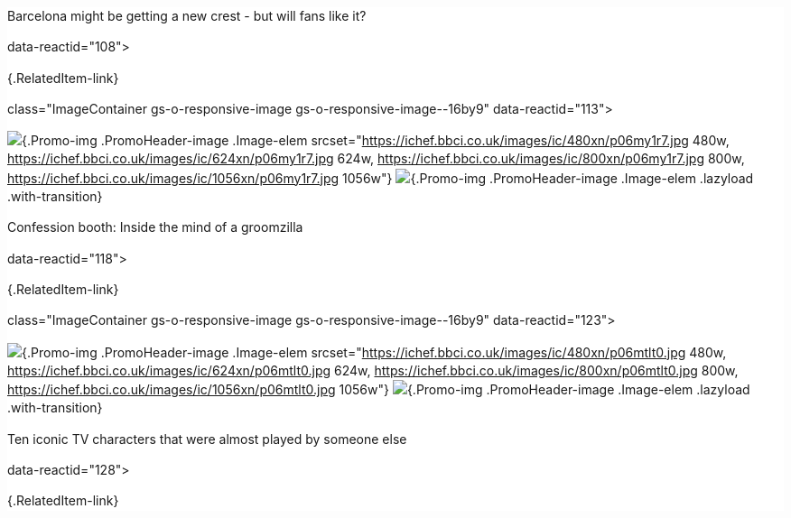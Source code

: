 




Barcelona might be getting a new crest - but will fans like it?



data-reactid="108">

[](https://www.bbc.co.uk/bbcthree/article/4f0fd639-70ef-44b1-90b3-a94674f5425b){.RelatedItem-link}



class="ImageContainer gs-o-responsive-image gs-o-responsive-image--16by9"
data-reactid="113">

![](https://ichef.bbci.co.uk/images/ic/704xn/p06my1r7.jpg){.Promo-img
.PromoHeader-image .Image-elem
srcset="https://ichef.bbci.co.uk/images/ic/480xn/p06my1r7.jpg 480w, https://ichef.bbci.co.uk/images/ic/624xn/p06my1r7.jpg 624w, https://ichef.bbci.co.uk/images/ic/800xn/p06my1r7.jpg 800w, https://ichef.bbci.co.uk/images/ic/1056xn/p06my1r7.jpg 1056w"}
![](https://ichef.bbci.co.uk/images/ic/704xn/p06my1r7.jpg){.Promo-img
.PromoHeader-image .Image-elem .lazyload .with-transition}






Confession booth: Inside the mind of a groomzilla



data-reactid="118">

[](https://www.bbc.co.uk/bbcthree/article/fb5cb1cd-2940-46e9-ad5b-0d72b66b9647){.RelatedItem-link}



class="ImageContainer gs-o-responsive-image gs-o-responsive-image--16by9"
data-reactid="123">

![](https://ichef.bbci.co.uk/images/ic/704xn/p06mtlt0.jpg){.Promo-img
.PromoHeader-image .Image-elem
srcset="https://ichef.bbci.co.uk/images/ic/480xn/p06mtlt0.jpg 480w, https://ichef.bbci.co.uk/images/ic/624xn/p06mtlt0.jpg 624w, https://ichef.bbci.co.uk/images/ic/800xn/p06mtlt0.jpg 800w, https://ichef.bbci.co.uk/images/ic/1056xn/p06mtlt0.jpg 1056w"}
![](https://ichef.bbci.co.uk/images/ic/704xn/p06mtlt0.jpg){.Promo-img
.PromoHeader-image .Image-elem .lazyload .with-transition}






Ten iconic TV characters that were almost played by someone else



data-reactid="128">

[](https://www.bbc.co.uk/bbcthree/article/916654ec-0be0-4c55-b7c1-05f1aa7af80e){.RelatedItem-link}

